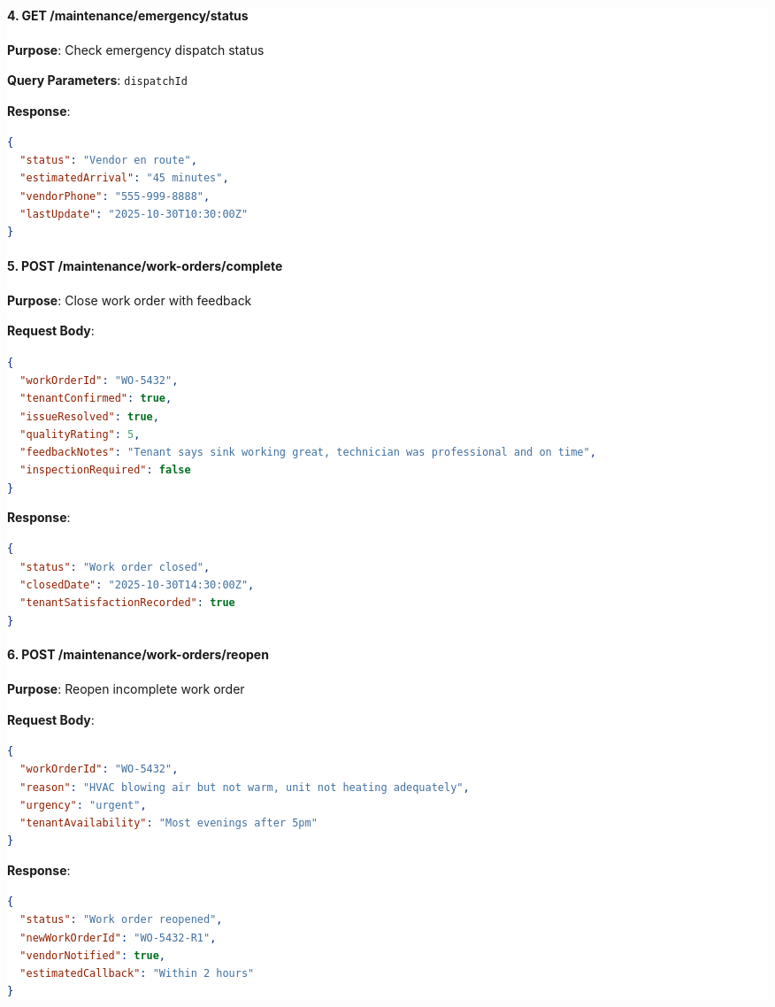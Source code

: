 #### 4. GET /maintenance/emergency/status
**Purpose**: Check emergency dispatch status

**Query Parameters**: `dispatchId`

**Response**:
```json
{
  "status": "Vendor en route",
  "estimatedArrival": "45 minutes",
  "vendorPhone": "555-999-8888",
  "lastUpdate": "2025-10-30T10:30:00Z"
}
```

#### 5. POST /maintenance/work-orders/complete
**Purpose**: Close work order with feedback

**Request Body**:
```json
{
  "workOrderId": "WO-5432",
  "tenantConfirmed": true,
  "issueResolved": true,
  "qualityRating": 5,
  "feedbackNotes": "Tenant says sink working great, technician was professional and on time",
  "inspectionRequired": false
}
```

**Response**:
```json
{
  "status": "Work order closed",
  "closedDate": "2025-10-30T14:30:00Z",
  "tenantSatisfactionRecorded": true
}
```

#### 6. POST /maintenance/work-orders/reopen
**Purpose**: Reopen incomplete work order

**Request Body**:
```json
{
  "workOrderId": "WO-5432",
  "reason": "HVAC blowing air but not warm, unit not heating adequately",
  "urgency": "urgent",
  "tenantAvailability": "Most evenings after 5pm"
}
```

**Response**:
```json
{
  "status": "Work order reopened",
  "newWorkOrderId": "WO-5432-R1",
  "vendorNotified": true,
  "estimatedCallback": "Within 2 hours"
}
```
